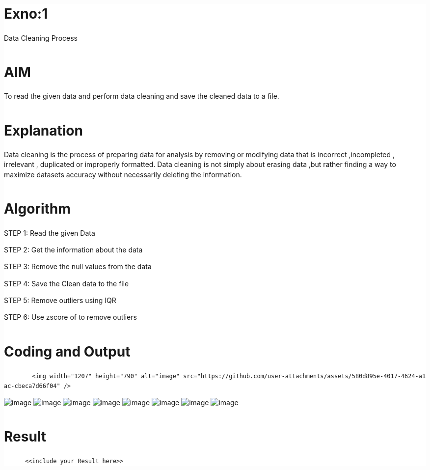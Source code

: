 # Exno:1
Data Cleaning Process

# AIM
To read the given data and perform data cleaning and save the cleaned data to a file.

# Explanation
Data cleaning is the process of preparing data for analysis by removing or modifying data that is incorrect ,incompleted , irrelevant , duplicated or improperly formatted. Data cleaning is not simply about erasing data ,but rather finding a way to maximize datasets accuracy without necessarily deleting the information.

# Algorithm
STEP 1: Read the given Data

STEP 2: Get the information about the data

STEP 3: Remove the null values from the data

STEP 4: Save the Clean data to the file

STEP 5: Remove outliers using IQR

STEP 6: Use zscore of to remove outliers

# Coding and Output
            <img width="1207" height="790" alt="image" src="https://github.com/user-attachments/assets/580d895e-4017-4624-a1ac-cbeca7d66f04" />
<img width="1340" height="738" alt="image" src="https://github.com/user-attachments/assets/c72b2ff9-60f5-41fc-b7f9-dca73aeb23da" />
<img width="1363" height="787" alt="image" src="https://github.com/user-attachments/assets/f8953b84-e66b-4140-af18-8c5446c1372f" />
<img width="1411" height="517" alt="image" src="https://github.com/user-attachments/assets/654e0e0c-2787-4b8c-9099-78a47dfdac53" />
<img width="1367" height="782" alt="image" src="https://github.com/user-attachments/assets/4a5352c3-55a1-4b0b-aeae-7e26644caebd" />
<img width="1407" height="810" alt="image" src="https://github.com/user-attachments/assets/e8f519d7-9576-40f9-ad71-7aba4e4408e7" />
<img width="1408" height="715" alt="image" src="https://github.com/user-attachments/assets/79265d91-64c6-4d08-a9b4-d54739868e3c" />
<img width="1377" height="457" alt="image" src="https://github.com/user-attachments/assets/92fb5954-62c6-4b69-b6ca-dd17bb5b2e4b" />
<img width="1402" height="633" alt="image" src="https://github.com/user-attachments/assets/e58d5374-312f-47c0-b957-44ab5a596c36" />





# Result
          <<include your Result here>>
